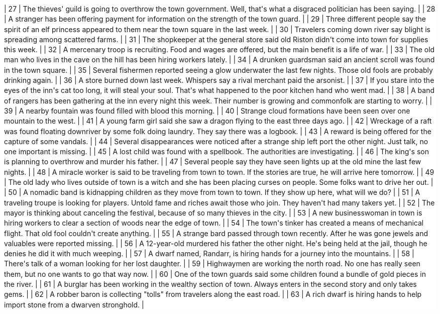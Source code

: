 | 27 | The thieves' guild is going to overthrow the town government. Well, that's what a disgraced politician has been saying. |
| 28 | A stranger has been offering payment for information on the strength of the town guard. |
| 29 | Three different people say the spirit of an elf princess appeared to them near the town square in the last week. |
| 30 | Travelers coming down river say blight is spreading among scattered farms. |
| 31 | The shopkeeper at the general store said old Riston didn't come into town for supplies this week. |
| 32 | A mercenary troop is recruiting. Food and wages are offered, but the main benefit is a life of war. |
| 33 | The old man who lives in the cave on the hill has been hiring workers lately. |
| 34 | A drunken guardsman said an ancient scroll was found in the town square. |
| 35 | Several fishermen reported seeing a glow underwater the last few nights. Those old fools are probably drinking again. |
| 36 | A store burned down last week. Whispers say a rival merchant paid the arsonist. |
| 37 | If you stare into the eyes of the inn's cat too long, it will steal your soul. That's what happened to the poor kitchen hand who went mad. |
| 38 | A band of rangers has been gathering at the inn every night this week. Their number is growing and commonfolk are starting to worry. |
| 39 | A nearby fountain was found filled with blood this morning. |
| 40 | Strange cloud formations have been seen over one mountain to the west. |
| 41 | A young farm girl said she saw a dragon flying to the east three days ago. |
| 42 | Wreckage of a raft was found floating downriver by some folk doing laundry. They say there was a logbook. |
| 43 | A reward is being offered for the capture of some vandals. |
| 44 | Several disappearances were noticed after a strange ship left port the other night. Just talk, no one important is missing. |
| 45 | A lost child was found with a spellbook. The authorities are investigating. |
| 46 | The king's son is planning to overthrow and murder his father. |
| 47 | Several people say they have seen lights up at the old mine the last few nights. |
| 48 | A miracle worker is said to be traveling from town to town. If the stories are true, he will arrive here tomorrow. |
| 49 | The old lady who lives outside of town is a witch and she has been placing curses on people. Some folks want to drive her out. |
| 50 | A nomadic band is kidnapping children as they move from town to town. If they show up here, what will we do? |
| 51 | A traveling troupe is looking for players. Untold fame and riches await those who join. They haven't had many takers yet. |
| 52 | The mayor is thinking about canceling the festival, because of so many thieves in the city. |
| 53 | A new businesswoman in town is hiring workers to clear a section of woods near the edge of town. |
| 54 | The town's tinker has created a means of mechanical flight. That old fool couldn't create anything. |
| 55 | A strange bard passed through town recently. After he was gone jewels and valuables were reported missing. |
| 56 | A 12-year-old murdered his father the other night. He's being held at the jail, though he denies he did it with much weeping. |
| 57 | A dwarf named, Randarr, is hiring hands for a journey into the mountains. |
| 58 | There's talk of a woman looking for her lost daughter. |
| 59 | Highwaymen are working the north road. No one has really seen them, but no one wants to go that way now. |
| 60 | One of the town guards said some children found a bundle of gold pieces in the river. |
| 61 | A burglar has been working in the wealthy section of town. Always enters in the second story and only takes gems. |
| 62 | A robber baron is collecting "tolls" from travelers along the east road. |
| 63 | A rich dwarf is hiring hands to help import stone from a dwarven stronghold. |